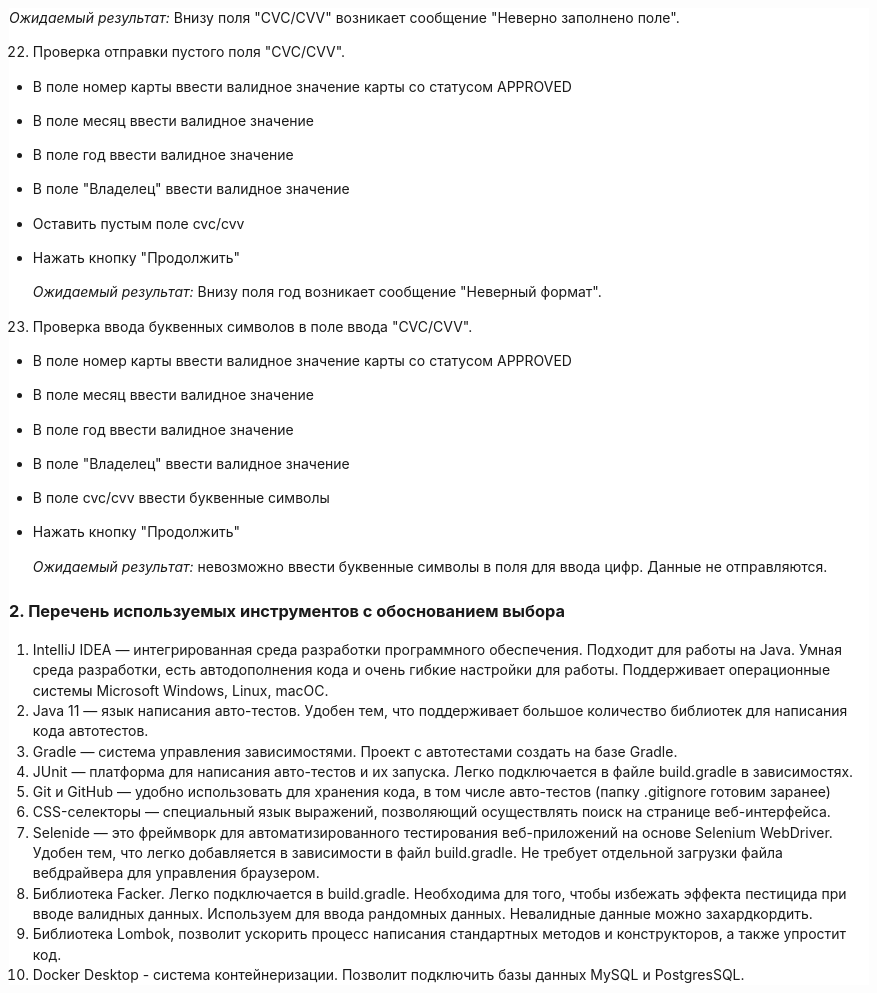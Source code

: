   *Ожидаемый результат:*
  Внизу поля "CVC/CVV" возникает сообщение "Неверно заполнено поле".

22. Проверка отправки пустого поля "CVC/CVV".

- В поле номер карты ввести валидное значение карты со статусом APPROVED
- В поле месяц ввести валидное значение
- В поле год ввести валидное значение
- В поле "Владелец" ввести валидное значение
- Оставить пустым поле cvc/cvv
- Нажать кнопку "Продолжить"

  *Ожидаемый результат:*
  Внизу поля год возникает сообщение "Неверный формат".

23. Проверка ввода буквенных символов в поле ввода "CVC/CVV".

- В поле номер карты ввести валидное значение карты со статусом APPROVED
- В поле месяц ввести валидное значение
- В поле год ввести валидное значение
- В поле "Владелец" ввести валидное значение
- В поле cvc/cvv ввести буквенные символы
- Нажать кнопку "Продолжить"

  *Ожидаемый результат:* невозможно ввести буквенные символы в поля для ввода цифр.
Данные не отправляются.

### **2. Перечень используемых инструментов с обоснованием выбора**

1. IntelliJ IDEA — интегрированная среда разработки программного обеспечения.
   Подходит для работы на Java. Умная среда разработки, есть автодополнения кода
   и очень гибкие настройки для работы. Поддерживает операционные системы Microsoft Windows,
   Linux, macOC.
1. Java 11 — язык написания авто-тестов. Удобен тем, что поддерживает большое количество
   библиотек для написания кода автотестов.
1. Gradle — система управления зависимостями. Проект с автотестами
   создать на базе Gradle.
1. JUnit — платформа для написания авто-тестов и их запуска. Легко подключается
   в файле build.gradle в зависимостях.
1. Git и GitHub — удобно использовать для хранения кода, в том числе авто-тестов
   (папку .gitignore готовим заранее)
1. CSS-селекторы — специальный язык выражений, позволяющий
   осуществлять поиск на странице веб-интерфейса.
1. Selenide — это фреймворк для автоматизированного тестирования веб-приложений на основе Selenium WebDriver. Удобен тем, что легко добавляется в зависимости
   в файл build.gradle. Не требует отдельной загрузки файла вебдрайвера для управления браузером.
1. Библиотека Facker. Легко подключается в build.gradle. Необходима для того,
   чтобы избежать эффекта пестицида при вводе валидных данных.
   Используем для ввода рандомных данных. Невалидные данные можно захардкордить.
1. Библиотека Lombok, позволит ускорить процесс написания стандартных методов
   и конструкторов, а также упростит код.
1. Docker Desktop - система контейнеризации. Позволит подключить базы данных MySQL
   и PostgresSQL.
